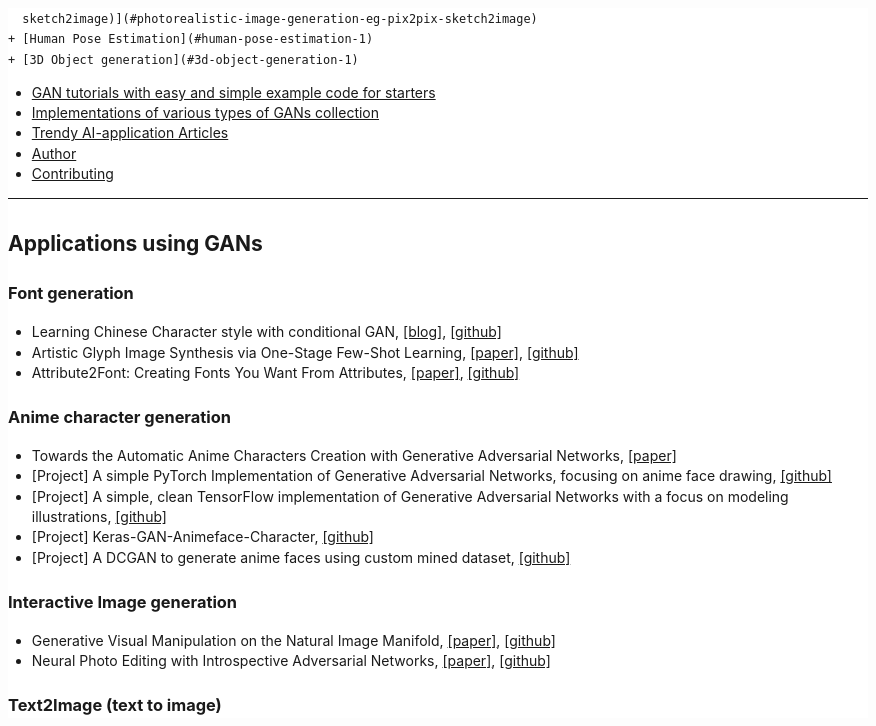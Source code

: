       sketch2image)](#photorealistic-image-generation-eg-pix2pix-sketch2image)
    + [Human Pose Estimation](#human-pose-estimation-1)
    + [3D Object generation](#3d-object-generation-1)
  + [GAN tutorials with easy and simple example code for
    starters](#gan-tutorials-with-easy-and-simple-example-code-for-starters)
  + [Implementations of various types of GANs
    collection](#implementations-of-various-types-of-gans-collection)
  + [Trendy AI-application Articles](#trendy-ai-application-articles)
  + [Author](#author)
  + [Contributing](#contributing)

-----

## Applications using GANs

### Font generation

+ Learning Chinese Character style with conditional GAN,
  [[blog]](https://kaonashi-tyc.github.io/2017/04/06/zi2zi.html),
  [[github]](https://github.com/kaonashi-tyc/zi2zi)
+ Artistic Glyph Image Synthesis via One-Stage Few-Shot Learning,
  [[paper]](http://arxiv.org/abs/1910.04987),
  [[github]](https://github.com/hologerry/AGIS-Net)
+ Attribute2Font: Creating Fonts You Want From Attributes,
  [[paper]](https://arxiv.org/abs/2005.07865),
  [[github]](https://github.com/hologerry/Attr2Font)

### Anime character generation

+ Towards the Automatic Anime Characters Creation with Generative Adversarial
  Networks, [[paper]](https://arxiv.org/pdf/1708.05509)
+ [Project] A simple PyTorch Implementation of Generative Adversarial Networks,
  focusing on anime face drawing,
  [[github]](https://github.com/jayleicn/animeGAN)
+ [Project] A simple, clean TensorFlow implementation of Generative Adversarial
  Networks with a focus on modeling illustrations,
  [[github]](https://github.com/tdrussell/IllustrationGAN)
+ [Project] Keras-GAN-Animeface-Character,
  [[github]](https://github.com/forcecore/Keras-GAN-Animeface-Character)
+ [Project] A DCGAN to generate anime faces using custom mined dataset,
  [[github]](https://github.com/pavitrakumar78/Anime-Face-GAN-Keras)

### Interactive Image generation

+ Generative Visual Manipulation on the Natural Image Manifold,
  [[paper]](https://arxiv.org/pdf/1609.03552),
  [[github]](https://github.com/junyanz/iGAN)
+ Neural Photo Editing with Introspective Adversarial Networks,
  [[paper]](http://arxiv.org/abs/1609.07093),
  [[github]](https://github.com/ajbrock/Neural-Photo-Editor)

### Text2Image (text to image)
